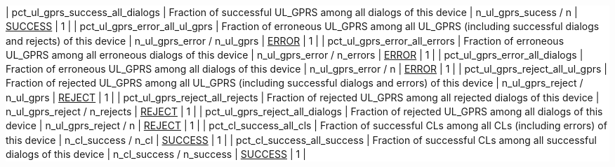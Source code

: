 | pct_ul_gprs_success_all_dialogs        | Fraction of successful UL_GPRS among all dialogs of this device                                                                                                                                                                                                                                                                                                                                                                                                            | n_ul_gprs_sucess / n                          | [SUCCESS](#success)             | 1             |
| pct_ul_gprs_error_all_ul_gprs          | Fraction of erroneous UL_GPRS among all UL_GPRS (including successful dialogs and rejects) of this device                                                                                                                                                                                                                                                                                                                                                                  | n_ul_gprs_error / n_ul_gprs                   | [ERROR](#error)                 | 1             |
| pct_ul_gprs_error_all_errors           | Fraction of erroneous UL_GPRS among all erroneous dialogs of this device                                                                                                                                                                                                                                                                                                                                                                                                   | n_ul_gprs_error / n_errors                    | [ERROR](#error)                 | 1             |
| pct_ul_gprs_error_all_dialogs          | Fraction of erroneous UL_GPRS among all dialogs of this device                                                                                                                                                                                                                                                                                                                                                                                                             | n_ul_gprs_error / n                           | [ERROR](#error)                 | 1             |
| pct_ul_gprs_reject_all_ul_gprs         | Fraction of rejected UL_GPRS among all UL_GPRS (including successful dialogs and errors) of this device                                                                                                                                                                                                                                                                                                                                                                    | n_ul_gprs_reject / n_ul_gprs                  | [REJECT](#reject)               | 1             |
| pct_ul_gprs_reject_all_rejects         | Fraction of rejected UL_GPRS among all rejected dialogs of this device                                                                                                                                                                                                                                                                                                                                                                                                     | n_ul_gprs_reject / n_rejects                  | [REJECT](#reject)               | 1             |
| pct_ul_gprs_reject_all_dialogs         | Fraction of rejected UL_GPRS among all dialogs of this device                                                                                                                                                                                                                                                                                                                                                                                                              | n_ul_gprs_reject / n                          | [REJECT](#reject)               | 1             |
| pct_cl_success_all_cls                 | Fraction of successful CLs among all CLs (including errors) of this device                                                                                                                                                                                                                                                                                                                                                                                                 | n_cl_success / n_cl                           | [SUCCESS](#success)             | 1             |
| pct_cl_success_all_success             | Fraction of successful CLs among all successful dialogs of this device                                                                                                                                                                                                                                                                                                                                                                                                     | n_cl_success / n_success                      | [SUCCESS](#success)             | 1             |